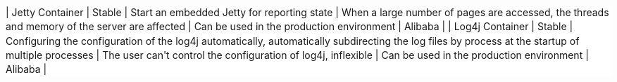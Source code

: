 | Jetty Container            | Stable   | Start an embedded Jetty for reporting state | When a large number of pages are accessed, the threads and memory of the server are affected | Can be used in the production environment | Alibaba  |
| Log4j Container            | Stable   | Configuring the configuration of the log4j automatically, automatically subdirecting the log files by process at the startup of multiple processes | The user can't control the configuration of log4j, inflexible | Can be used in the production environment | Alibaba  |
